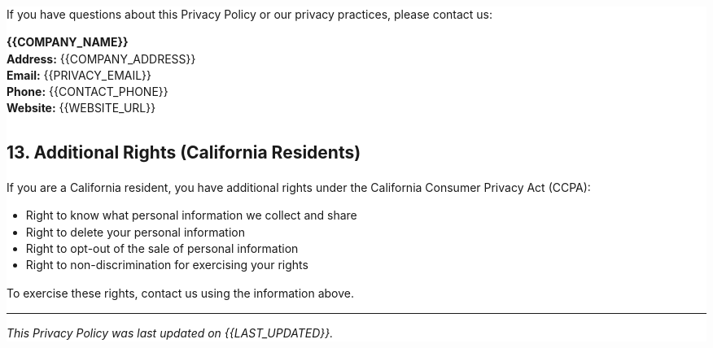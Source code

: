 If you have questions about this Privacy Policy or our privacy practices, please contact us:

**{{COMPANY_NAME}}**  
**Address:** {{COMPANY_ADDRESS}}  
**Email:** {{PRIVACY_EMAIL}}  
**Phone:** {{CONTACT_PHONE}}  
**Website:** {{WEBSITE_URL}}

## 13. Additional Rights (California Residents)

If you are a California resident, you have additional rights under the California Consumer Privacy Act (CCPA):
- Right to know what personal information we collect and share
- Right to delete your personal information
- Right to opt-out of the sale of personal information
- Right to non-discrimination for exercising your rights

To exercise these rights, contact us using the information above.

---

*This Privacy Policy was last updated on {{LAST_UPDATED}}.*
